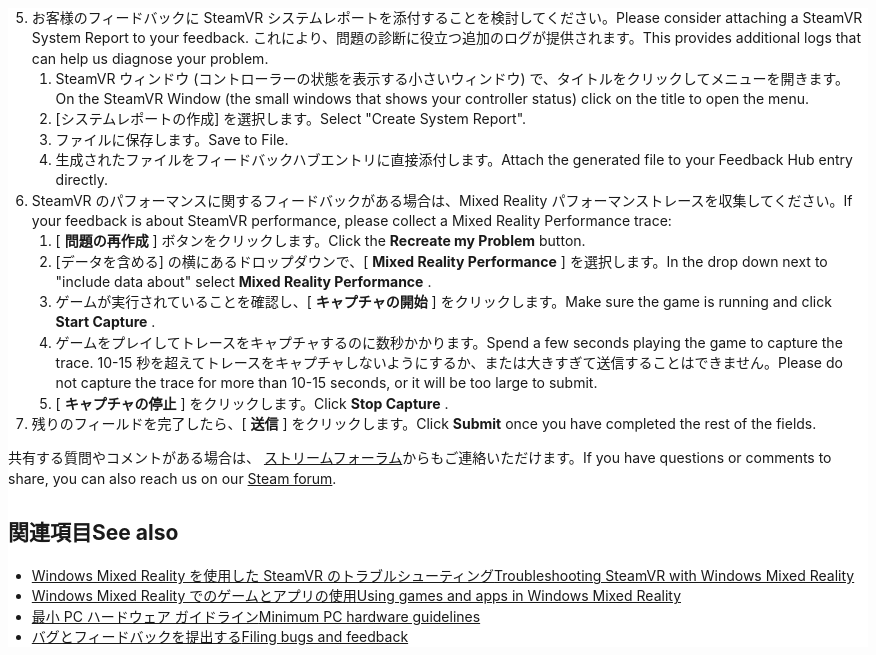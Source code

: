 5. <span data-ttu-id="0a8b3-218">お客様のフィードバックに SteamVR システムレポートを添付することを検討してください。</span><span class="sxs-lookup"><span data-stu-id="0a8b3-218">Please consider attaching a SteamVR System Report to your feedback.</span></span> <span data-ttu-id="0a8b3-219">これにより、問題の診断に役立つ追加のログが提供されます。</span><span class="sxs-lookup"><span data-stu-id="0a8b3-219">This provides additional logs that can help us diagnose your problem.</span></span> 
    1. <span data-ttu-id="0a8b3-220">SteamVR ウィンドウ (コントローラーの状態を表示する小さいウィンドウ) で、タイトルをクリックしてメニューを開きます。</span><span class="sxs-lookup"><span data-stu-id="0a8b3-220">On the SteamVR Window (the small windows that shows your controller status) click on the title to open the menu.</span></span>
    2. <span data-ttu-id="0a8b3-221">[システムレポートの作成] を選択します。</span><span class="sxs-lookup"><span data-stu-id="0a8b3-221">Select "Create System Report".</span></span>
    3. <span data-ttu-id="0a8b3-222">ファイルに保存します。</span><span class="sxs-lookup"><span data-stu-id="0a8b3-222">Save to File.</span></span>
    4. <span data-ttu-id="0a8b3-223">生成されたファイルをフィードバックハブエントリに直接添付します。</span><span class="sxs-lookup"><span data-stu-id="0a8b3-223">Attach the generated file to your Feedback Hub entry directly.</span></span>
6. <span data-ttu-id="0a8b3-224">SteamVR のパフォーマンスに関するフィードバックがある場合は、Mixed Reality パフォーマンストレースを収集してください。</span><span class="sxs-lookup"><span data-stu-id="0a8b3-224">If your feedback is about SteamVR performance, please collect a Mixed Reality Performance trace:</span></span> 
    1. <span data-ttu-id="0a8b3-225">[ **問題の再作成** ] ボタンをクリックします。</span><span class="sxs-lookup"><span data-stu-id="0a8b3-225">Click the **Recreate my Problem** button.</span></span>
    2. <span data-ttu-id="0a8b3-226">[データを含める] の横にあるドロップダウンで、[ **Mixed Reality Performance** ] を選択します。</span><span class="sxs-lookup"><span data-stu-id="0a8b3-226">In the drop down next to "include data about" select **Mixed Reality Performance** .</span></span>
    3. <span data-ttu-id="0a8b3-227">ゲームが実行されていることを確認し、[ **キャプチャの開始** ] をクリックします。</span><span class="sxs-lookup"><span data-stu-id="0a8b3-227">Make sure the game is running and click **Start Capture** .</span></span>
    4. <span data-ttu-id="0a8b3-228">ゲームをプレイしてトレースをキャプチャするのに数秒かかります。</span><span class="sxs-lookup"><span data-stu-id="0a8b3-228">Spend a few seconds playing the game to capture the trace.</span></span> <span data-ttu-id="0a8b3-229">10-15 秒を超えてトレースをキャプチャしないようにするか、または大きすぎて送信することはできません。</span><span class="sxs-lookup"><span data-stu-id="0a8b3-229">Please do not capture the trace for more than 10-15 seconds, or it will be too large to submit.</span></span>
    5. <span data-ttu-id="0a8b3-230">[ **キャプチャの停止** ] をクリックします。</span><span class="sxs-lookup"><span data-stu-id="0a8b3-230">Click **Stop Capture** .</span></span>
7. <span data-ttu-id="0a8b3-231">残りのフィールドを完了したら、[ **送信** ] をクリックします。</span><span class="sxs-lookup"><span data-stu-id="0a8b3-231">Click **Submit** once you have completed the rest of the fields.</span></span>

<span data-ttu-id="0a8b3-232">共有する質問やコメントがある場合は、 [ストリームフォーラム](http://steamcommunity.com/app/719950/discussions/)からもご連絡いただけます。</span><span class="sxs-lookup"><span data-stu-id="0a8b3-232">If you have questions or comments to share, you can also reach us on our [Steam forum](http://steamcommunity.com/app/719950/discussions/).</span></span>

## <a name="see-also"></a><span data-ttu-id="0a8b3-233">関連項目</span><span class="sxs-lookup"><span data-stu-id="0a8b3-233">See also</span></span>
* [<span data-ttu-id="0a8b3-234">Windows Mixed Reality を使用した SteamVR のトラブルシューティング</span><span class="sxs-lookup"><span data-stu-id="0a8b3-234">Troubleshooting SteamVR with Windows Mixed Reality</span></span>](steamvr-questions.md)
* [<span data-ttu-id="0a8b3-235">Windows Mixed Reality でのゲームとアプリの使用</span><span class="sxs-lookup"><span data-stu-id="0a8b3-235">Using games and apps in Windows Mixed Reality</span></span>](using-games-and-apps-in-windows-mixed-reality.md)
* [<span data-ttu-id="0a8b3-236">最小 PC ハードウェア ガイドライン</span><span class="sxs-lookup"><span data-stu-id="0a8b3-236">Minimum PC hardware guidelines</span></span>](windows-mixed-reality-minimum-pc-hardware-compatibility-guidelines.md)
* [<span data-ttu-id="0a8b3-237">バグとフィードバックを提出する</span><span class="sxs-lookup"><span data-stu-id="0a8b3-237">Filing bugs and feedback</span></span>](filing-feedback.md)
